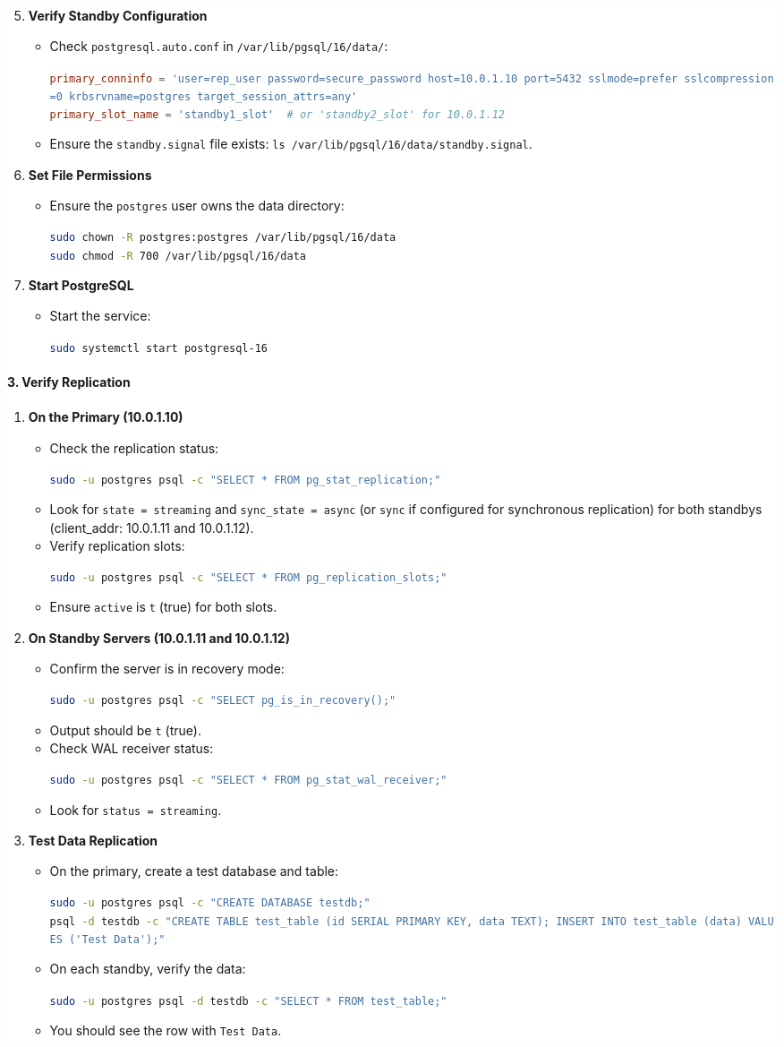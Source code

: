 5. **Verify Standby Configuration**

   - Check `postgresql.auto.conf` in `/var/lib/pgsql/16/data/`:
     ```conf
     primary_conninfo = 'user=rep_user password=secure_password host=10.0.1.10 port=5432 sslmode=prefer sslcompression=0 krbsrvname=postgres target_session_attrs=any'
     primary_slot_name = 'standby1_slot'  # or 'standby2_slot' for 10.0.1.12
     ```
   - Ensure the `standby.signal` file exists: `ls /var/lib/pgsql/16/data/standby.signal`.

6. **Set File Permissions**

   - Ensure the `postgres` user owns the data directory:
     ```bash
     sudo chown -R postgres:postgres /var/lib/pgsql/16/data
     sudo chmod -R 700 /var/lib/pgsql/16/data
     ```

7. **Start PostgreSQL**
   - Start the service:
     ```bash
     sudo systemctl start postgresql-16
     ```

#### 3. Verify Replication

1. **On the Primary (10.0.1.10)**

   - Check the replication status:
     ```bash
     sudo -u postgres psql -c "SELECT * FROM pg_stat_replication;"
     ```
   - Look for `state = streaming` and `sync_state = async` (or `sync` if configured for synchronous replication) for both standbys (client_addr: 10.0.1.11 and 10.0.1.12).
   - Verify replication slots:
     ```bash
     sudo -u postgres psql -c "SELECT * FROM pg_replication_slots;"
     ```
   - Ensure `active` is `t` (true) for both slots.

2. **On Standby Servers (10.0.1.11 and 10.0.1.12)**

   - Confirm the server is in recovery mode:
     ```bash
     sudo -u postgres psql -c "SELECT pg_is_in_recovery();"
     ```
   - Output should be `t` (true).
   - Check WAL receiver status:
     ```bash
     sudo -u postgres psql -c "SELECT * FROM pg_stat_wal_receiver;"
     ```
   - Look for `status = streaming`.

3. **Test Data Replication**
   - On the primary, create a test database and table:
     ```bash
     sudo -u postgres psql -c "CREATE DATABASE testdb;"
     psql -d testdb -c "CREATE TABLE test_table (id SERIAL PRIMARY KEY, data TEXT); INSERT INTO test_table (data) VALUES ('Test Data');"
     ```
   - On each standby, verify the data:
     ```bash
     sudo -u postgres psql -d testdb -c "SELECT * FROM test_table;"
     ```
   - You should see the row with `Test Data`.
